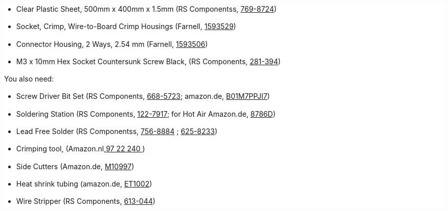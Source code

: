 - Clear Plastic Sheet, 500mm x 400mm x 1.5mm (RS Componentss, [769-8724](https://benl.rs-online.com/web/p/plastic-sheets/7698724))

- Socket, Crimp, Wire-to-Board Crimp Housings (Farnell, [1593529](https://be.farnell.com/multicomp/2226tg/crimp-terminal-24-28awg/dp/1593529?ost=1593529))

- Connector Housing, 2 Ways, 2.54 mm (Farnell, [1593506](https://be.farnell.com/multicomp/2226a-02/crimp-housing-1-row-2-way/dp/1593506))
- M3 x 10mm Hex Socket Countersunk Screw Black, (RS Components, [281-394](https://benl.rs-online.com/web/p/socket-screws/0281394/))



You also need: 

- Screw Driver Bit Set (RS Components, [668-5723](https://benl.rs-online.com/web/p/screwdriver-bit-sets/6685727); amazon.de, [B01M7PPJI7](https://www.amazon.co.uk/Precision-Screwdriver-Magnetic-Macbook-Electronics/dp/B01M7PPJI7))

- Soldering Station (RS Components, [122-7917](https://benl.rs-online.com/web/p/soldering-stations/1227917); for Hot Air Amazon.de, [8786D](https://www.amazon.de/-/en/Soldering-Desoldering-Temperature-Adjustable-Conversion/dp/B08C51QRH5/))

- Lead Free Solder (RS Componentss, [756-8884](https://benl.rs-online.com/web/p/solder/7568884) ; [625-8233](https://benl.rs-online.com/web/p/solder/6258233))

- Crimping  tool, (Amazon.nl,[97 22 240 ](https://www.amazon.nl/KNIPEX-Krimptang-240-97-22/dp/B004LY28J2/))

- Side Cutters (Amazon.de, [M10997](https://www.amazon.nl/KNIPEX-Krimptang-240-97-22/dp/B004LY28J2/))

- Heat shrink tubing (amazon.de, [ET1002](https://www.amazon.de/Eventronic-ET1002-Schrumpfschlauch-Farben-560-tlg/dp/B071D7LJ31))

- Wire Stripper (RS Components, [613-044](https://benl.rs-online.com/web/p/wire-strippers/0613044/))





